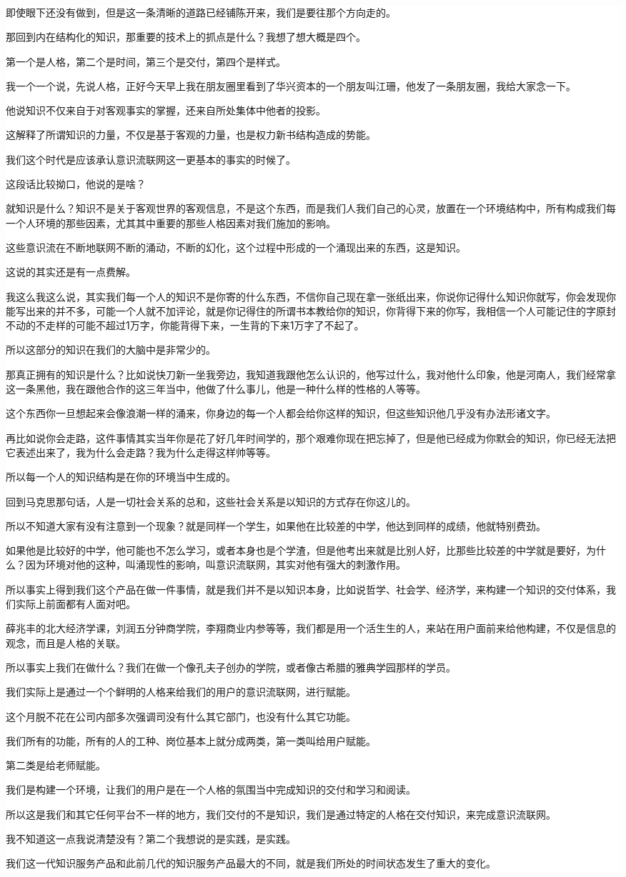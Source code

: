 即使眼下还没有做到，但是这一条清晰的道路已经铺陈开来，我们是要往那个方向走的。

那回到内在结构化的知识，那重要的技术上的抓点是什么？我想了想大概是四个。

第一个是人格，第二个是时间，第三个是交付，第四个是样式。

我一个一个说，先说人格，正好今天早上我在朋友圈里看到了华兴资本的一个朋友叫江珊，他发了一条朋友圈，我给大家念一下。

他说知识不仅来自于对客观事实的掌握，还来自所处集体中他者的投影。

这解释了所谓知识的力量，不仅是基于客观的力量，也是权力新书结构造成的势能。

我们这个时代是应该承认意识流联网这一更基本的事实的时候了。

这段话比较拗口，他说的是啥？

就知识是什么？知识不是关于客观世界的客观信息，不是这个东西，而是我们人我们自己的心灵，放置在一个环境结构中，所有构成我们每一个人环境的那些因素，尤其其中重要的那些人格因素对我们施加的影响。

这些意识流在不断地联网不断的涌动，不断的幻化，这个过程中形成的一个涌现出来的东西，这是知识。

这说的其实还是有一点费解。

我这么我这么说，其实我们每一个人的知识不是你寄的什么东西，不信你自己现在拿一张纸出来，你说你记得什么知识你就写，你会发现你能写出来的并不多，可能一个人就不加评论，就是你记得住的所谓书本教给你的知识，你背得下来的你写，我相信一个人可能记住的字原封不动的不走样的可能不超过1万字，你能背得下来，一生背的下来1万字了不起了。

所以这部分的知识在我们的大脑中是非常少的。

那真正拥有的知识是什么？比如说快刀新一坐我旁边，我知道我跟他怎么认识的，他写过什么，我对他什么印象，他是河南人，我们经常拿这一条黑他，我在跟他合作的这三年当中，他做了什么事儿，他是一种什么样的性格的人等等。

这个东西你一旦想起来会像浪潮一样的涌来，你身边的每一个人都会给你这样的知识，但这些知识他几乎没有办法形诸文字。

再比如说你会走路，这件事情其实当年你是花了好几年时间学的，那个艰难你现在把忘掉了，但是他已经成为你默会的知识，你已经无法把它表述出来了，我为什么会走路？我为什么走得这样帅等等。

所以每一个人的知识结构是在你的环境当中生成的。

回到马克思那句话，人是一切社会关系的总和，这些社会关系是以知识的方式存在你这儿的。

所以不知道大家有没有注意到一个现象？就是同样一个学生，如果他在比较差的中学，他达到同样的成绩，他就特别费劲。

如果他是比较好的中学，他可能也不怎么学习，或者本身也是个学渣，但是他考出来就是比别人好，比那些比较差的中学就是要好，为什么？因为环境对他的这种，叫涌现性的影响，叫意识流联网，其实对他有强大的刺激作用。

所以事实上得到我们这个产品在做一件事情，就是我们并不是以知识本身，比如说哲学、社会学、经济学，来构建一个知识的交付体系，我们实际上前面都有人面对吧。

薛兆丰的北大经济学课，刘润五分钟商学院，李翔商业内参等等，我们都是用一个活生生的人，来站在用户面前来给他构建，不仅是信息的观念，而且是人格的关联。

所以事实上我们在做什么？我们在做一个像孔夫子创办的学院，或者像古希腊的雅典学园那样的学员。

我们实际上是通过一个个鲜明的人格来给我们的用户的意识流联网，进行赋能。

这个月脱不花在公司内部多次强调司没有什么其它部门，也没有什么其它功能。

我们所有的功能，所有的人的工种、岗位基本上就分成两类，第一类叫给用户赋能。

第二类是给老师赋能。

我们是构建一个环境，让我们的用户是在一个人格的氛围当中完成知识的交付和学习和阅读。

所以这是我们和其它任何平台不一样的地方，我们交付的不是知识，我们是通过特定的人格在交付知识，来完成意识流联网。

我不知道这一点我说清楚没有？第二个我想说的是实践，是实践。

我们这一代知识服务产品和此前几代的知识服务产品最大的不同，就是我们所处的时间状态发生了重大的变化。
